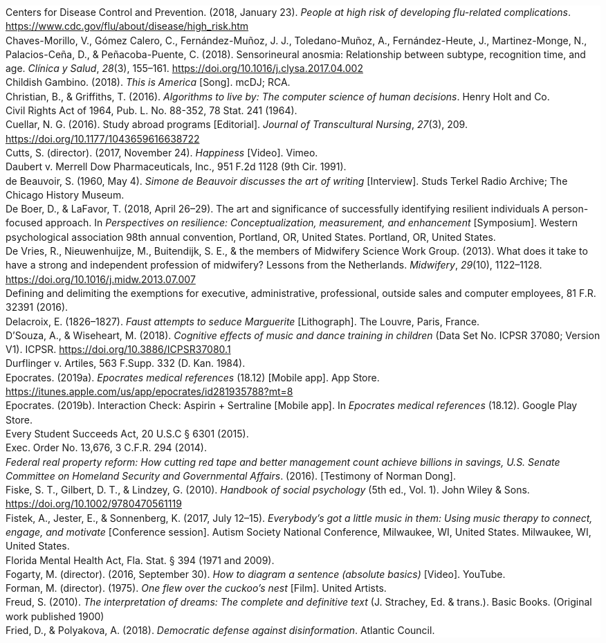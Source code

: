   <div class="csl-entry">Centers for Disease Control and Prevention. (2018, January 23). <i>People at high risk of developing flu-related complications</i>. <a href="https://www.cdc.gov/flu/about/disease/high_risk.htm">https://www.cdc.gov/flu/about/disease/high_risk.htm</a></div>
  <div class="csl-entry">Chaves-Morillo, V., Gómez Calero, C., Fernández-Muñoz, J. J., Toledano-Muñoz, A., Fernández-Heute, J., Martinez-Monge, N., Palacios-Ceña, D., &#38; Peñacoba-Puente, C. (2018). Sensorineural anosmia: Relationship between subtype, recognition time, and age. <i>Clínica y Salud</i>, <i>28</i>(3), 155–161. <a href="https://doi.org/10.1016/j.clysa.2017.04.002">https://doi.org/10.1016/j.clysa.2017.04.002</a></div>
  <div class="csl-entry">Childish Gambino. (2018). <i>This is America</i> [Song]. mcDJ; RCA.</div>
  <div class="csl-entry">Christian, B., &#38; Griffiths, T. (2016). <i>Algorithms to live by: The computer science of human decisions</i>. Henry Holt and Co.</div>
  <div class="csl-entry">Civil Rights Act of 1964, Pub. L. No. 88-352, 78 Stat. 241 (1964).</div>
  <div class="csl-entry">Cuellar, N. G. (2016). Study abroad programs [Editorial]. <i>Journal of Transcultural Nursing</i>, <i>27</i>(3), 209. <a href="https://doi.org/10.1177/1043659616638722">https://doi.org/10.1177/1043659616638722</a></div>
  <div class="csl-entry">Cutts, S. (director). (2017, November 24). <i>Happiness</i> [Video]. Vimeo.</div>
  <div class="csl-entry">Daubert v. Merrell Dow Pharmaceuticals, Inc., 951 F.2d 1128 (9th Cir. 1991).</div>
  <div class="csl-entry">de Beauvoir, S. (1960, May 4). <i>Simone de Beauvoir discusses the art of writing</i> [Interview]. Studs Terkel Radio Archive; The Chicago History Museum.</div>
  <div class="csl-entry">De Boer, D., &#38; LaFavor, T. (2018, April 26–29). The art and significance of successfully identifying resilient individuals A person-focused approach. In <i>Perspectives on resilience: Conceptualization, measurement, and enhancement</i> [Symposium]. Western psychological association 98th annual convention, Portland, OR, United States. Portland, OR, United States.</div>
  <div class="csl-entry">De Vries, R., Nieuwenhuijze, M., Buitendijk, S. E., &#38; the members of Midwifery Science Work Group. (2013). What does it take to have a strong and independent profession of midwifery? Lessons from the Netherlands. <i>Midwifery</i>, <i>29</i>(10), 1122–1128. <a href="https://doi.org/10.1016/j.midw.2013.07.007">https://doi.org/10.1016/j.midw.2013.07.007</a></div>
  <div class="csl-entry">Defining and delimiting the exemptions for executive, administrative, professional, outside sales and computer employees, 81 F.R. 32391 (2016).</div>
  <div class="csl-entry">Delacroix, E. (1826–1827). <i>Faust attempts to seduce Marguerite</i> [Lithograph]. The Louvre, Paris, France.</div>
  <div class="csl-entry">D’Souza, A., &#38; Wiseheart, M. (2018). <i>Cognitive effects of music and dance training in children</i> (Data Set No. ICPSR 37080; Version V1). ICPSR. <a href="https://doi.org/10.3886/ICPSR37080.1">https://doi.org/10.3886/ICPSR37080.1</a></div>
  <div class="csl-entry">Durflinger v. Artiles, 563 F.Supp. 332 (D. Kan. 1984).</div>
  <div class="csl-entry">Epocrates. (2019a). <i>Epocrates medical references</i> (18.12) [Mobile app]. App Store. <a href="https://itunes.apple.com/us/app/epocrates/id281935788?mt=8">https://itunes.apple.com/us/app/epocrates/id281935788?mt=8</a></div>
  <div class="csl-entry">Epocrates. (2019b). Interaction Check: Aspirin + Sertraline [Mobile app]. In <i>Epocrates medical references</i> (18.12). Google Play Store.</div>
  <div class="csl-entry">Every Student Succeeds Act, 20 U.S.C § 6301 (2015).</div>
  <div class="csl-entry">Exec. Order No. 13,676, 3 C.F.R. 294 (2014).</div>
  <div class="csl-entry"><i>Federal real property reform: How cutting red tape and better management count achieve billions in savings, U.S. Senate Committee on Homeland Security and Governmental Affairs</i>. (2016). [Testimony of Norman Dong].</div>
  <div class="csl-entry">Fiske, S. T., Gilbert, D. T., &#38; Lindzey, G. (2010). <i>Handbook of social psychology</i> (5th ed., Vol. 1). John Wiley &#38; Sons. <a href="https://doi.org/10.1002/9780470561119">https://doi.org/10.1002/9780470561119</a></div>
  <div class="csl-entry">Fistek, A., Jester, E., &#38; Sonnenberg, K. (2017, July 12–15). <i>Everybody’s got a little music in them: Using music therapy to connect, engage, and motivate</i> [Conference session]. Autism Society National Conference, Milwaukee, WI, United States. Milwaukee, WI, United States.</div>
  <div class="csl-entry">Florida Mental Health Act, Fla. Stat. § 394 (1971 and 2009).</div>
  <div class="csl-entry">Fogarty, M. (director). (2016, September 30). <i>How to diagram a sentence (absolute basics)</i> [Video]. YouTube.</div>
  <div class="csl-entry">Forman, M. (director). (1975). <i>One flew over the cuckoo’s nest</i> [Film]. United Artists.</div>
  <div class="csl-entry">Freud, S. (2010). <i>The interpretation of dreams: The complete and definitive text</i> (J. Strachey, Ed. &#38; trans.). Basic Books. (Original work published 1900)</div>
  <div class="csl-entry">Fried, D., &#38; Polyakova, A. (2018). <i>Democratic defense against disinformation</i>. Atlantic Council.</div>
